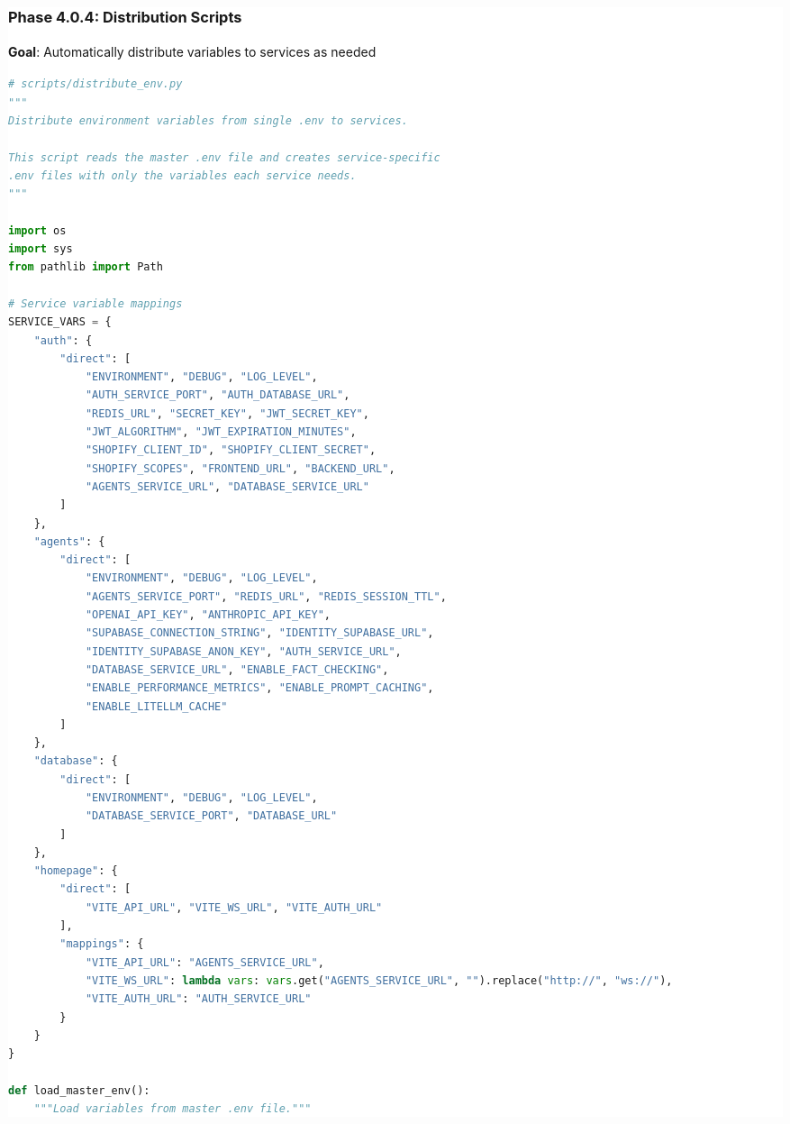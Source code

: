 
### Phase 4.0.4: Distribution Scripts

**Goal**: Automatically distribute variables to services as needed

```python
# scripts/distribute_env.py
"""
Distribute environment variables from single .env to services.

This script reads the master .env file and creates service-specific
.env files with only the variables each service needs.
"""

import os
import sys
from pathlib import Path

# Service variable mappings
SERVICE_VARS = {
    "auth": {
        "direct": [
            "ENVIRONMENT", "DEBUG", "LOG_LEVEL",
            "AUTH_SERVICE_PORT", "AUTH_DATABASE_URL",
            "REDIS_URL", "SECRET_KEY", "JWT_SECRET_KEY",
            "JWT_ALGORITHM", "JWT_EXPIRATION_MINUTES",
            "SHOPIFY_CLIENT_ID", "SHOPIFY_CLIENT_SECRET",
            "SHOPIFY_SCOPES", "FRONTEND_URL", "BACKEND_URL",
            "AGENTS_SERVICE_URL", "DATABASE_SERVICE_URL"
        ]
    },
    "agents": {
        "direct": [
            "ENVIRONMENT", "DEBUG", "LOG_LEVEL",
            "AGENTS_SERVICE_PORT", "REDIS_URL", "REDIS_SESSION_TTL",
            "OPENAI_API_KEY", "ANTHROPIC_API_KEY",
            "SUPABASE_CONNECTION_STRING", "IDENTITY_SUPABASE_URL",
            "IDENTITY_SUPABASE_ANON_KEY", "AUTH_SERVICE_URL",
            "DATABASE_SERVICE_URL", "ENABLE_FACT_CHECKING",
            "ENABLE_PERFORMANCE_METRICS", "ENABLE_PROMPT_CACHING",
            "ENABLE_LITELLM_CACHE"
        ]
    },
    "database": {
        "direct": [
            "ENVIRONMENT", "DEBUG", "LOG_LEVEL",
            "DATABASE_SERVICE_PORT", "DATABASE_URL"
        ]
    },
    "homepage": {
        "direct": [
            "VITE_API_URL", "VITE_WS_URL", "VITE_AUTH_URL"
        ],
        "mappings": {
            "VITE_API_URL": "AGENTS_SERVICE_URL",
            "VITE_WS_URL": lambda vars: vars.get("AGENTS_SERVICE_URL", "").replace("http://", "ws://"),
            "VITE_AUTH_URL": "AUTH_SERVICE_URL"
        }
    }
}

def load_master_env():
    """Load variables from master .env file."""
```